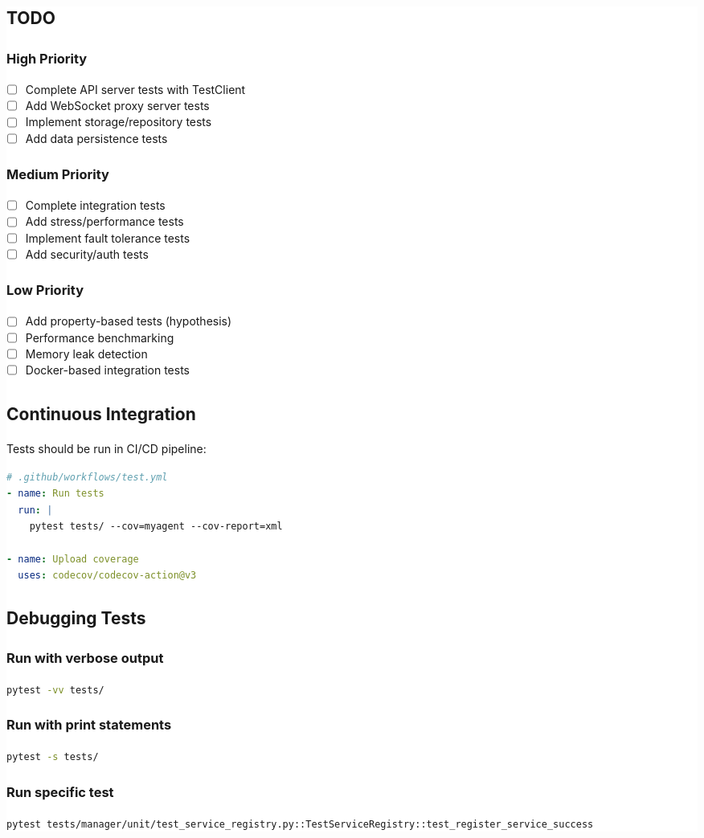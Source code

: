 ## TODO

### High Priority
- [ ] Complete API server tests with TestClient
- [ ] Add WebSocket proxy server tests
- [ ] Implement storage/repository tests
- [ ] Add data persistence tests

### Medium Priority
- [ ] Complete integration tests
- [ ] Add stress/performance tests
- [ ] Implement fault tolerance tests
- [ ] Add security/auth tests

### Low Priority
- [ ] Add property-based tests (hypothesis)
- [ ] Performance benchmarking
- [ ] Memory leak detection
- [ ] Docker-based integration tests

## Continuous Integration

Tests should be run in CI/CD pipeline:

```yaml
# .github/workflows/test.yml
- name: Run tests
  run: |
    pytest tests/ --cov=myagent --cov-report=xml

- name: Upload coverage
  uses: codecov/codecov-action@v3
```

## Debugging Tests

### Run with verbose output
```bash
pytest -vv tests/
```

### Run with print statements
```bash
pytest -s tests/
```

### Run specific test
```bash
pytest tests/manager/unit/test_service_registry.py::TestServiceRegistry::test_register_service_success
```
